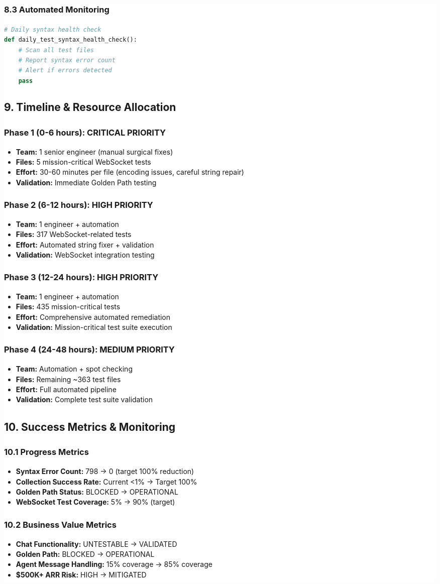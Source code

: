 ### 8.3 Automated Monitoring
```python
# Daily syntax health check
def daily_test_syntax_health_check():
    # Scan all test files
    # Report syntax error count
    # Alert if errors detected
    pass
```

## 9. Timeline & Resource Allocation

### Phase 1 (0-6 hours): **CRITICAL PRIORITY**
- **Team:** 1 senior engineer (manual surgical fixes)
- **Files:** 5 mission-critical WebSocket tests
- **Effort:** 30-60 minutes per file (encoding issues, careful string repair)
- **Validation:** Immediate Golden Path testing

### Phase 2 (6-12 hours): **HIGH PRIORITY**
- **Team:** 1 engineer + automation
- **Files:** 317 WebSocket-related tests
- **Effort:** Automated string fixer + validation
- **Validation:** WebSocket integration testing

### Phase 3 (12-24 hours): **HIGH PRIORITY**
- **Team:** 1 engineer + automation
- **Files:** 435 mission-critical tests
- **Effort:** Comprehensive automated remediation
- **Validation:** Mission-critical test suite execution

### Phase 4 (24-48 hours): **MEDIUM PRIORITY**
- **Team:** Automation + spot checking
- **Files:** Remaining ~363 test files
- **Effort:** Full automated pipeline
- **Validation:** Complete test suite validation

## 10. Success Metrics & Monitoring

### 10.1 Progress Metrics
- **Syntax Error Count:** 798 → 0 (target 100% reduction)
- **Collection Success Rate:** Current <1% → Target 100%
- **Golden Path Status:** BLOCKED → OPERATIONAL
- **WebSocket Test Coverage:** 5% → 90% (target)

### 10.2 Business Value Metrics
- **Chat Functionality:** UNTESTABLE → VALIDATED
- **Golden Path:** BLOCKED → OPERATIONAL
- **Agent Message Handling:** 15% coverage → 85% coverage
- **$500K+ ARR Risk:** HIGH → MITIGATED
